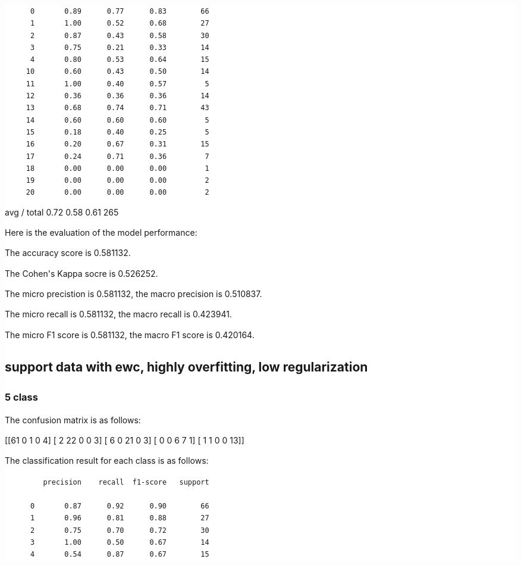           0       0.89      0.77      0.83        66
          1       1.00      0.52      0.68        27
          2       0.87      0.43      0.58        30
          3       0.75      0.21      0.33        14
          4       0.80      0.53      0.64        15
         10       0.60      0.43      0.50        14
         11       1.00      0.40      0.57         5
         12       0.36      0.36      0.36        14
         13       0.68      0.74      0.71        43
         14       0.60      0.60      0.60         5
         15       0.18      0.40      0.25         5
         16       0.20      0.67      0.31        15
         17       0.24      0.71      0.36         7
         18       0.00      0.00      0.00         1
         19       0.00      0.00      0.00         2
         20       0.00      0.00      0.00         2

avg / total       0.72      0.58      0.61       265




Here is the evaluation of the model performance: 

The accuracy score is 0.581132.

The Cohen's Kappa socre is 0.526252.

The micro precistion is 0.581132, the macro precision is 0.510837.

The micro recall is 0.581132, the macro recall is 0.423941.

The micro F1 score is 0.581132, the macro F1 score is 0.420164.


## support data with ewc, highly overfitting, low regularization
### 5 class
The confusion matrix is as follows: 

[[61  0  1  0  4]
 [ 2 22  0  0  3]
 [ 6  0 21  0  3]
 [ 0  0  6  7  1]
 [ 1  1  0  0 13]]



The classification result for each class is as follows: 

             precision    recall  f1-score   support

          0       0.87      0.92      0.90        66
          1       0.96      0.81      0.88        27
          2       0.75      0.70      0.72        30
          3       1.00      0.50      0.67        14
          4       0.54      0.87      0.67        15
